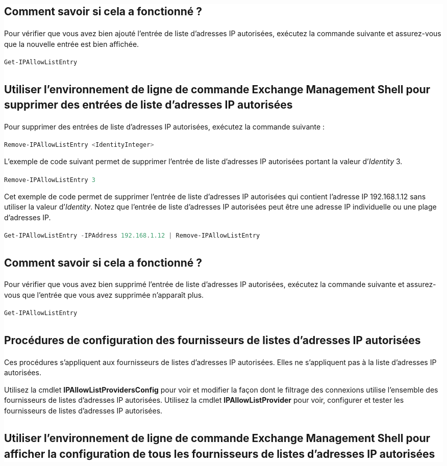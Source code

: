 ## Comment savoir si cela a fonctionné ?

Pour vérifier que vous avez bien ajouté l’entrée de liste d’adresses IP autorisées, exécutez la commande suivante et assurez-vous que la nouvelle entrée est bien affichée.

```powershell
Get-IPAllowListEntry
```

## Utiliser l’environnement de ligne de commande Exchange Management Shell pour supprimer des entrées de liste d’adresses IP autorisées

Pour supprimer des entrées de liste d’adresses IP autorisées, exécutez la commande suivante :

```powershell
Remove-IPAllowListEntry <IdentityInteger>
```

L’exemple de code suivant permet de supprimer l’entrée de liste d’adresses IP autorisées portant la valeur d’*Identity* 3.

```powershell
Remove-IPAllowListEntry 3
```

Cet exemple de code permet de supprimer l’entrée de liste d’adresses IP autorisées qui contient l’adresse IP 192.168.1.12 sans utiliser la valeur d’*Identity*. Notez que l’entrée de liste d’adresses IP autorisées peut être une adresse IP individuelle ou une plage d’adresses IP.

```powershell
Get-IPAllowListEntry -IPAddress 192.168.1.12 | Remove-IPAllowListEntry
```

## Comment savoir si cela a fonctionné ?

Pour vérifier que vous avez bien supprimé l’entrée de liste d’adresses IP autorisées, exécutez la commande suivante et assurez-vous que l’entrée que vous avez supprimée n’apparaît plus.

```powershell
Get-IPAllowListEntry
```

## Procédures de configuration des fournisseurs de listes d’adresses IP autorisées

Ces procédures s’appliquent aux fournisseurs de listes d’adresses IP autorisées. Elles ne s’appliquent pas à la liste d’adresses IP autorisées.

Utilisez la cmdlet **IPAllowListProvidersConfig** pour voir et modifier la façon dont le filtrage des connexions utilise l’ensemble des fournisseurs de listes d’adresses IP autorisées. Utilisez la cmdlet **IPAllowListProvider** pour voir, configurer et tester les fournisseurs de listes d’adresses IP autorisées.

## Utiliser l’environnement de ligne de commande Exchange Management Shell pour afficher la configuration de tous les fournisseurs de listes d’adresses IP autorisées
